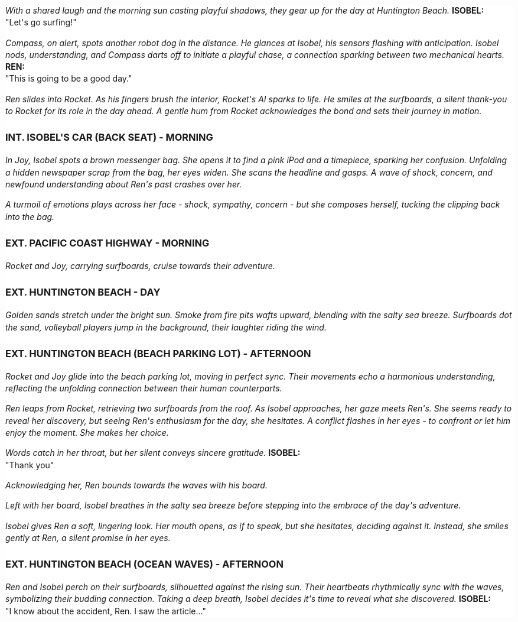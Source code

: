 _With a shared laugh and the morning sun casting playful shadows, they gear up for the day at Huntington Beach._
**ISOBEL:**  
"Let's go surfing!"

_Compass, on alert, spots another robot dog in the distance. He glances at Isobel, his sensors flashing with anticipation. Isobel nods, understanding, and Compass darts off to initiate a playful chase, a connection sparking between two mechanical hearts._
**REN:**  
"This is going to be a good day."

_Ren slides into Rocket. As his fingers brush the interior, Rocket's AI sparks to life. He smiles at the surfboards, a silent thank-you to Rocket for its role in the day ahead. A gentle hum from Rocket acknowledges the bond and sets their journey in motion._

### INT. ISOBEL'S CAR (BACK SEAT) - MORNING
_In Joy, Isobel spots a brown messenger bag. She opens it to find a pink iPod and a timepiece, sparking her confusion. Unfolding a hidden newspaper scrap from the bag, her eyes widen. She scans the headline and gasps. A wave of shock, concern, and newfound understanding about Ren's past crashes over her._

_A turmoil of emotions plays across her face - shock, sympathy, concern - but she composes herself, tucking the clipping back into the bag._

### EXT. PACIFIC COAST HIGHWAY - MORNING
_Rocket and Joy, carrying surfboards, cruise towards their adventure._

### EXT. HUNTINGTON BEACH - DAY
_Golden sands stretch under the bright sun. Smoke from fire pits wafts upward, blending with the salty sea breeze. Surfboards dot the sand, volleyball players jump in the background, their laughter riding the wind._

### EXT. HUNTINGTON BEACH (BEACH PARKING LOT) - AFTERNOON
_Rocket and Joy glide into the beach parking lot, moving in perfect sync. Their movements echo a harmonious understanding, reflecting the unfolding connection between their human counterparts._

_Ren leaps from Rocket, retrieving two surfboards from the roof. As Isobel approaches, her gaze meets Ren's. She seems ready to reveal her discovery, but seeing Ren's enthusiasm for the day, she hesitates. A conflict flashes in her eyes - to confront or let him enjoy the moment. She makes her choice._

_Words catch in her throat, but her silent conveys sincere gratitude._
**ISOBEL:**  
"Thank you"

_Acknowledging her, Ren bounds towards the waves with his board._

_Left with her board, Isobel breathes in the salty sea breeze before stepping into the embrace of the day's adventure._

_Isobel gives Ren a soft, lingering look. Her mouth opens, as if to speak, but she hesitates, deciding against it. Instead, she smiles gently at Ren, a silent promise in her eyes._

### EXT. HUNTINGTON BEACH (OCEAN WAVES) - AFTERNOON
_Ren and Isobel perch on their surfboards, silhouetted against the rising sun. Their heartbeats rhythmically sync with the waves, symbolizing their budding connection. Taking a deep breath, Isobel decides it's time to reveal what she discovered._
**ISOBEL:**  
"I know about the accident, Ren. I saw the article..."

